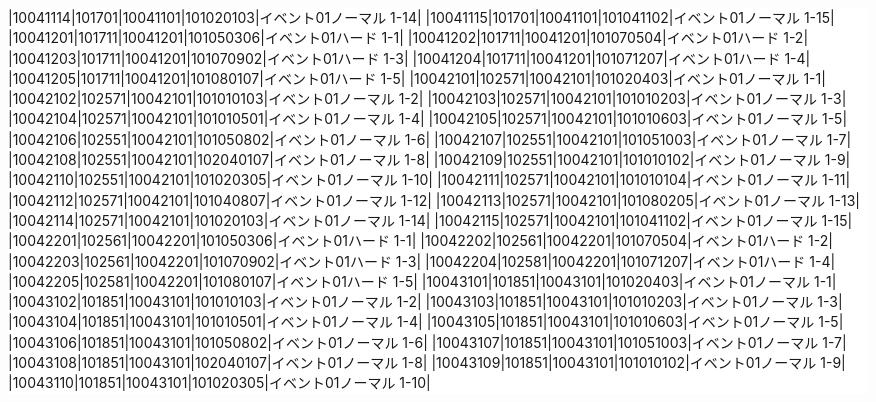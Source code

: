 |10041114|101701|10041101|101020103|イベント01ノーマル 1-14|
|10041115|101701|10041101|101041102|イベント01ノーマル 1-15|
|10041201|101711|10041201|101050306|イベント01ハード 1-1|
|10041202|101711|10041201|101070504|イベント01ハード 1-2|
|10041203|101711|10041201|101070902|イベント01ハード 1-3|
|10041204|101711|10041201|101071207|イベント01ハード 1-4|
|10041205|101711|10041201|101080107|イベント01ハード 1-5|
|10042101|102571|10042101|101020403|イベント01ノーマル 1-1|
|10042102|102571|10042101|101010103|イベント01ノーマル 1-2|
|10042103|102571|10042101|101010203|イベント01ノーマル 1-3|
|10042104|102571|10042101|101010501|イベント01ノーマル 1-4|
|10042105|102571|10042101|101010603|イベント01ノーマル 1-5|
|10042106|102551|10042101|101050802|イベント01ノーマル 1-6|
|10042107|102551|10042101|101051003|イベント01ノーマル 1-7|
|10042108|102551|10042101|102040107|イベント01ノーマル 1-8|
|10042109|102551|10042101|101010102|イベント01ノーマル 1-9|
|10042110|102551|10042101|101020305|イベント01ノーマル 1-10|
|10042111|102571|10042101|101010104|イベント01ノーマル 1-11|
|10042112|102571|10042101|101040807|イベント01ノーマル 1-12|
|10042113|102571|10042101|101080205|イベント01ノーマル 1-13|
|10042114|102571|10042101|101020103|イベント01ノーマル 1-14|
|10042115|102571|10042101|101041102|イベント01ノーマル 1-15|
|10042201|102561|10042201|101050306|イベント01ハード 1-1|
|10042202|102561|10042201|101070504|イベント01ハード 1-2|
|10042203|102561|10042201|101070902|イベント01ハード 1-3|
|10042204|102581|10042201|101071207|イベント01ハード 1-4|
|10042205|102581|10042201|101080107|イベント01ハード 1-5|
|10043101|101851|10043101|101020403|イベント01ノーマル 1-1|
|10043102|101851|10043101|101010103|イベント01ノーマル 1-2|
|10043103|101851|10043101|101010203|イベント01ノーマル 1-3|
|10043104|101851|10043101|101010501|イベント01ノーマル 1-4|
|10043105|101851|10043101|101010603|イベント01ノーマル 1-5|
|10043106|101851|10043101|101050802|イベント01ノーマル 1-6|
|10043107|101851|10043101|101051003|イベント01ノーマル 1-7|
|10043108|101851|10043101|102040107|イベント01ノーマル 1-8|
|10043109|101851|10043101|101010102|イベント01ノーマル 1-9|
|10043110|101851|10043101|101020305|イベント01ノーマル 1-10|